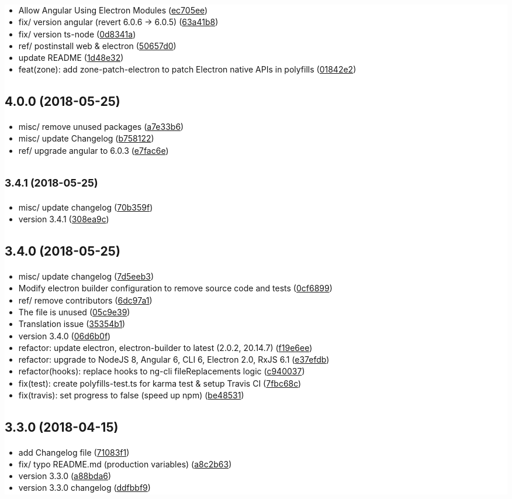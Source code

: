 - Allow Angular Using Electron Modules ([ec705ee](https://github.com/maximegris/angular-electron/commit/ec705ee))
- fix/ version angular (revert 6.0.6 -> 6.0.5) ([63a41b8](https://github.com/maximegris/angular-electron/commit/63a41b8))
- fix/ version ts-node ([0d8341a](https://github.com/maximegris/angular-electron/commit/0d8341a))
- ref/ postinstall web & electron ([50657d0](https://github.com/maximegris/angular-electron/commit/50657d0))
- update README ([1d48e32](https://github.com/maximegris/angular-electron/commit/1d48e32))
- feat(zone): add zone-patch-electron to patch Electron native APIs in polyfills ([01842e2](https://github.com/maximegris/angular-electron/commit/01842e2))

## 4.0.0 (2018-05-25)

- misc/ remove unused packages ([a7e33b6](https://github.com/maximegris/angular-electron/commit/a7e33b6))
- misc/ update Changelog ([b758122](https://github.com/maximegris/angular-electron/commit/b758122))
- ref/ upgrade angular to 6.0.3 ([e7fac6e](https://github.com/maximegris/angular-electron/commit/e7fac6e))

## <small>3.4.1 (2018-05-25)</small>

- misc/ update changelog ([70b359f](https://github.com/maximegris/angular-electron/commit/70b359f))
- version 3.4.1 ([308ea9c](https://github.com/maximegris/angular-electron/commit/308ea9c))

## 3.4.0 (2018-05-25)

- misc/ update changelog ([7d5eeb3](https://github.com/maximegris/angular-electron/commit/7d5eeb3))
- Modify electron builder configuration to remove source code and tests ([0cf6899](https://github.com/maximegris/angular-electron/commit/0cf6899))
- ref/ remove contributors ([6dc97a1](https://github.com/maximegris/angular-electron/commit/6dc97a1))
- The file is unused ([05c9e39](https://github.com/maximegris/angular-electron/commit/05c9e39))
- Translation issue ([35354b1](https://github.com/maximegris/angular-electron/commit/35354b1))
- version 3.4.0 ([06d6b0f](https://github.com/maximegris/angular-electron/commit/06d6b0f))
- refactor: update electron, electron-builder to latest (2.0.2, 20.14.7) ([f19e6ee](https://github.com/maximegris/angular-electron/commit/f19e6ee))
- refactor: upgrade to NodeJS 8, Angular 6, CLI 6, Electron 2.0, RxJS 6.1 ([e37efdb](https://github.com/maximegris/angular-electron/commit/e37efdb))
- refactor(hooks): replace hooks to ng-cli fileReplacements logic ([c940037](https://github.com/maximegris/angular-electron/commit/c940037))
- fix(test): create polyfills-test.ts for karma test & setup Travis CI ([7fbc68c](https://github.com/maximegris/angular-electron/commit/7fbc68c))
- fix(travis): set progress to false (speed up npm) ([be48531](https://github.com/maximegris/angular-electron/commit/be48531))

## 3.3.0 (2018-04-15)

- add Changelog file ([71083f1](https://github.com/maximegris/angular-electron/commit/71083f1))
- fix/ typo README.md (production variables) ([a8c2b63](https://github.com/maximegris/angular-electron/commit/a8c2b63))
- version 3.3.0 ([a88bda6](https://github.com/maximegris/angular-electron/commit/a88bda6))
- version 3.3.0 changelog ([ddfbbf9](https://github.com/maximegris/angular-electron/commit/ddfbbf9))
